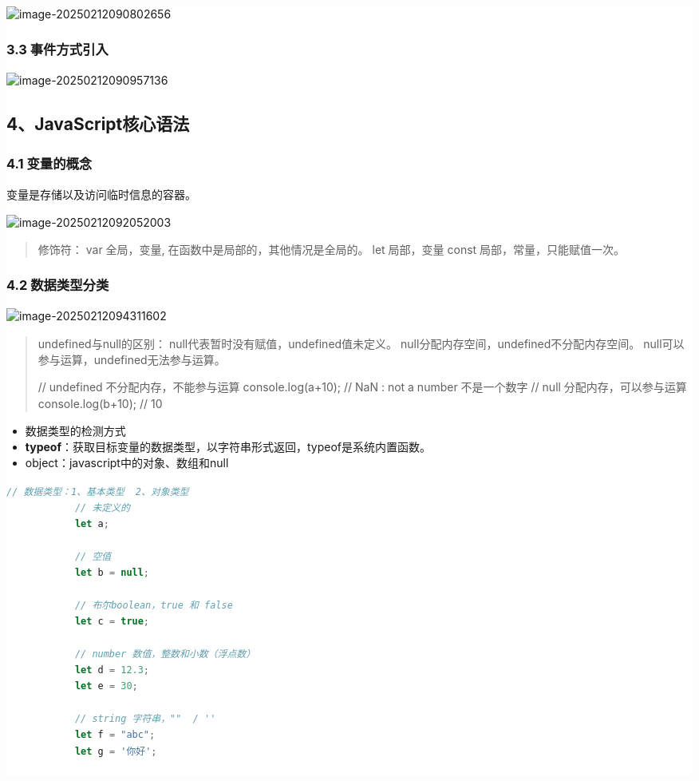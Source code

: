 ![image-20250212090802656](C:\Users\ZRETC\AppData\Roaming\Typora\typora-user-images\image-20250212090802656.png)

### 3.3 事件方式引入

![image-20250212090957136](C:\Users\ZRETC\AppData\Roaming\Typora\typora-user-images\image-20250212090957136.png)





## 4、JavaScript核心语法

### 4.1 变量的概念

变量是存储以及访问临时信息的容器。

![image-20250212092052003](C:\Users\ZRETC\AppData\Roaming\Typora\typora-user-images\image-20250212092052003.png)



> 修饰符： 
> 					var 全局，变量, 在函数中是局部的，其他情况是全局的。
> 					let 局部，变量
> 					const 局部，常量，只能赋值一次。



### 4.2 数据类型分类

![image-20250212094311602](C:\Users\ZRETC\AppData\Roaming\Typora\typora-user-images\image-20250212094311602.png)

> undefined与null的区别：
> 	null代表暂时没有赋值，undefined值未定义。
> 	null分配内存空间，undefined不分配内存空间。
> 	null可以参与运算，undefined无法参与运算。
>
> 
>
> // undefined 不分配内存，不能参与运算
> console.log(a+10); // NaN : not a number 不是一个数字
> // null 分配内存，可以参与运算
> console.log(b+10); // 10



- 数据类型的检测方式
- **typeof**：获取目标变量的数据类型，以字符串形式返回，typeof是系统内置函数。
- object：javascript中的对象、数组和null

```js
// 数据类型：1、基本类型  2、对象类型
			// 未定义的
			let a;
			
			// 空值
			let b = null;
			
			// 布尔boolean，true 和 false
			let c = true;
			
			// number 数值，整数和小数（浮点数）
			let d = 12.3;
			let e = 30;
			
			// string 字符串，""  / ''
			let f = "abc";
			let g = '你好';
			
```